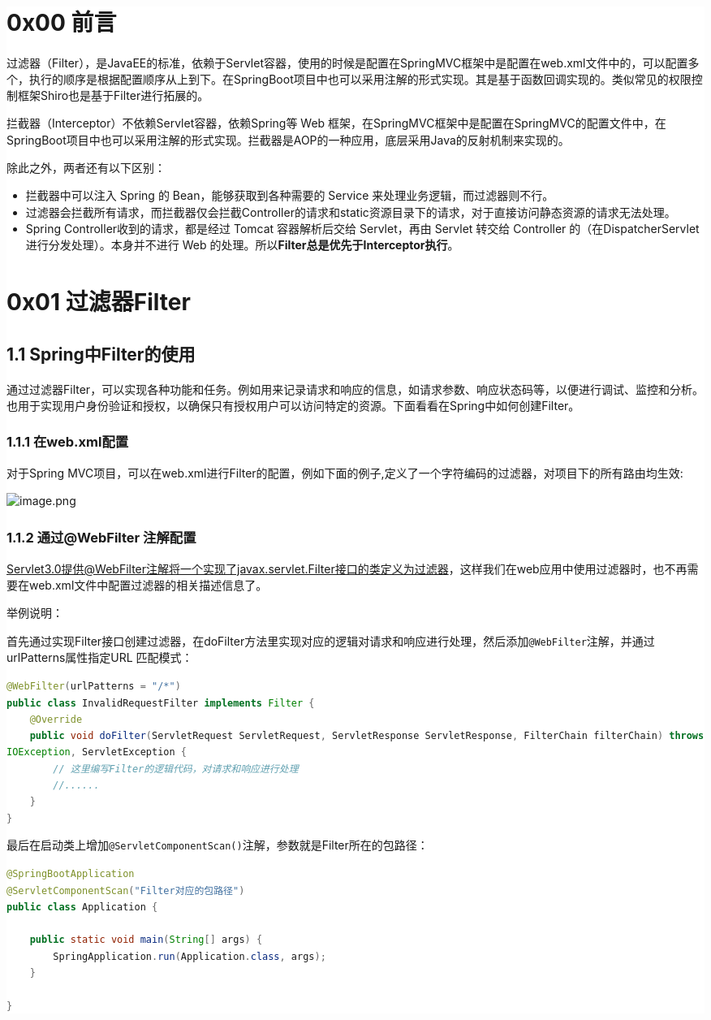 0x00 前言
=======

 过滤器（Filter），是JavaEE的标准，依赖于Servlet容器，使用的时候是配置在SpringMVC框架中是配置在web.xml文件中的，可以配置多个，执行的顺序是根据配置顺序从上到下。在SpringBoot项目中也可以采用注解的形式实现。其是基于函数回调实现的。类似常见的权限控制框架Shiro也是基于Filter进行拓展的。

 拦截器（Interceptor）不依赖Servlet容器，依赖Spring等 Web 框架，在SpringMVC框架中是配置在SpringMVC的配置文件中，在SpringBoot项目中也可以采用注解的形式实现。拦截器是AOP的一种应用，底层采用Java的反射机制来实现的。

 除此之外，两者还有以下区别：

- 拦截器中可以注入 Spring 的 Bean，能够获取到各种需要的 Service 来处理业务逻辑，而过滤器则不行。
- 过滤器会拦截所有请求，而拦截器仅会拦截Controller的请求和static资源目录下的请求，对于直接访问静态资源的请求无法处理。
- Spring Controller收到的请求，都是经过 Tomcat 容器解析后交给 Servlet，再由 Servlet 转交给 Controller 的（在DispatcherServlet进行分发处理）。本身并不进行 Web 的处理。所以**Filter总是优先于Interceptor执行**。

0x01 过滤器Filter
==============

1.1 Spring中Filter的使用
--------------------

 通过过滤器Filter，可以实现各种功能和任务。例如用来记录请求和响应的信息，如请求参数、响应状态码等，以便进行调试、监控和分析。也用于实现用户身份验证和授权，以确保只有授权用户可以访问特定的资源。下面看看在Spring中如何创建Filter。

### 1.1.1 在web.xml配置

 对于Spring MVC项目，可以在web.xml进行Filter的配置，例如下面的例子,定义了一个字符编码的过滤器，对项目下的所有路由均生效:

![image.png](https://shs3.b.qianxin.com/attack_forum/2023/09/attach-2a0fd1fc39b5d046891231af780ffb0163c3cd83.png)

### 1.1.2 通过@WebFilter 注解配置

 Servlet3.0提供@WebFilter注解将一个实现了javax.servlet.Filter接口的类定义为过滤器，这样我们在web应用中使用过滤器时，也不再需要在web.xml文件中配置过滤器的相关描述信息了。

 举例说明：

 首先通过实现Filter接口创建过滤器，在doFilter方法里实现对应的逻辑对请求和响应进行处理，然后添加`@WebFilter`注解，并通过urlPatterns属性指定URL 匹配模式：

```Java
@WebFilter(urlPatterns = "/*")
public class InvalidRequestFilter implements Filter {
    @Override
    public void doFilter(ServletRequest ServletRequest, ServletResponse ServletResponse, FilterChain filterChain) throws IOException, ServletException {
        // 这里编写Filter的逻辑代码，对请求和响应进行处理
        //......
    }
}
```

 最后在启动类上增加`@ServletComponentScan()`注解，参数就是Filter所在的包路径：

```Java
@SpringBootApplication
@ServletComponentScan("Filter对应的包路径")
public class Application {

    public static void main(String[] args) {
        SpringApplication.run(Application.class, args);
    }

}
```

